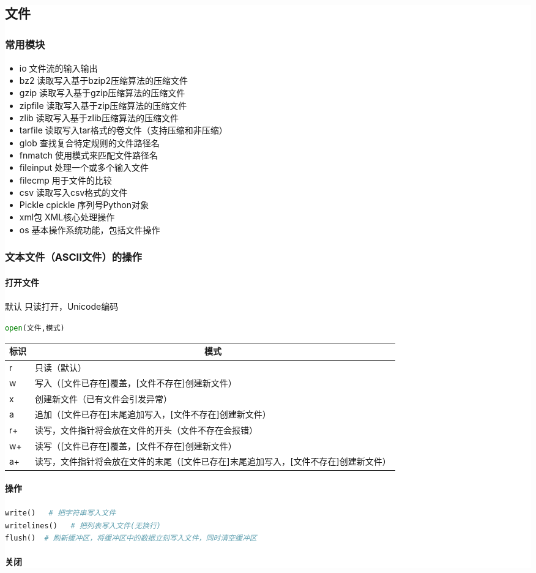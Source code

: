 ## 文件

### 常用模块

- io         文件流的输入输出
- bz2      读取写入基于bzip2压缩算法的压缩文件
- gzip     读取写入基于gzip压缩算法的压缩文件
- zipfile  读取写入基于zip压缩算法的压缩文件     
- zlib      读取写入基于zlib压缩算法的压缩文件
- tarfile   读取写入tar格式的卷文件（支持压缩和非压缩）
- glob     查找复合特定规则的文件路径名
- fnmatch    使用模式来匹配文件路径名
- fileinput   处理一个或多个输入文件
- filecmp  用于文件的比较
- csv    读取写入csv格式的文件
- Pickle  cpickle  序列号Python对象
- xml包   XML核心处理操作
- os  基本操作系统功能，包括文件操作

### 文本文件（ASCII文件）的操作

#### 打开文件

默认   只读打开，Unicode编码

```python
open(文件,模式)
```

| 标识 | 模式                                                         |
| ---- | ------------------------------------------------------------ |
| r    | 只读（默认）                                                 |
| w    | 写入（[文件已存在]覆盖，[文件不存在]创建新文件）             |
| x    | 创建新文件（已有文件会引发异常）                             |
| a    | 追加（[文件已存在]末尾追加写入，[文件不存在]创建新文件）     |
| r+   | 读写，文件指针将会放在文件的开头（文件不存在会报错）         |
| w+   | 读写（[文件已存在]覆盖，[文件不存在]创建新文件）             |
| a+   | 读写，文件指针将会放在文件的末尾（[文件已存在]末尾追加写入，[文件不存在]创建新文件） |

#### 操作

```python
write()   # 把字符串写入文件
writelines()   # 把列表写入文件(无换行)
flush()  # 刷新缓冲区，将缓冲区中的数据立刻写入文件，同时清空缓冲区
```

#### 关闭
